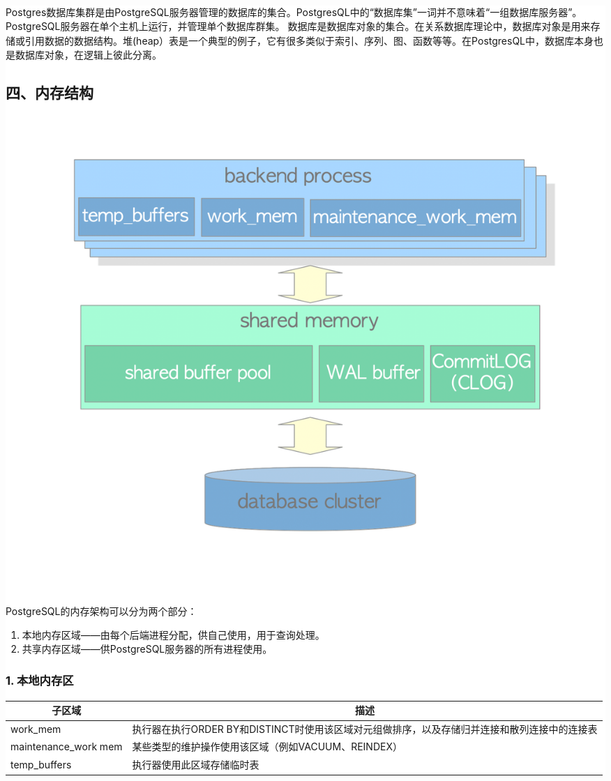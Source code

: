 Postgres数据库集群是由PostgreSQL服务器管理的数据库的集合。PostgresQL中的“数据库集”一词并不意味着“一组数据库服务器”。PostgreSQL服务器在单个主机上运行，并管理单个数据库群集。
数据库是数据库对象的集合。在关系数据库理论中，数据库对象是用来存储或引用数据的数据结构。堆(heap）表是一个典型的例子，它有很多类似于索引、序列、图、函数等等。在PostgresQL中，数据库本身也是数据库对象，在逻辑上彼此分离。

## 四、内存结构

 ![Fig. 2.2. Memory architecture in PostgreSQL.](images/fig-2-02.png) 

PostgreSQL的内存架构可以分为两个部分：

1. 本地内存区域——由每个后端进程分配，供自己使用，用于查询处理。
2. 共享内存区域——供PostgreSQL服务器的所有进程使用。

### 1. 本地内存区

| 子区域               | 描述                                                         |
| -------------------- | ------------------------------------------------------------ |
| work_mem             | 执行器在执行ORDER BY和DISTINCT时使用该区域对元组做排序，以及存储归并连接和散列连接中的连接表 |
| maintenance_work mem | 某些类型的维护操作使用该区域（例如VACUUM、REINDEX）          |
| temp_buffers         | 执行器使用此区域存储临时表                                   |
